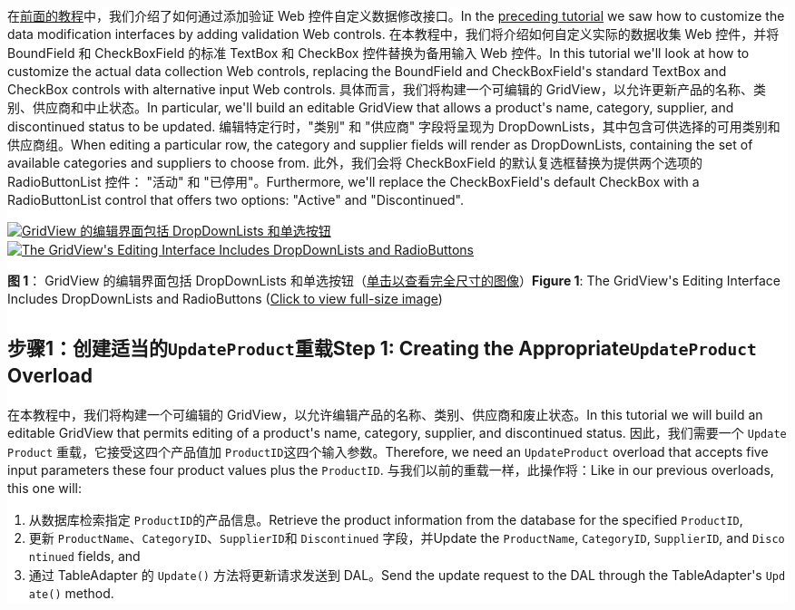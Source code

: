 <span data-ttu-id="ec019-112">在[前面的教程](adding-validation-controls-to-the-editing-and-inserting-interfaces-cs.md)中，我们介绍了如何通过添加验证 Web 控件自定义数据修改接口。</span><span class="sxs-lookup"><span data-stu-id="ec019-112">In the [preceding tutorial](adding-validation-controls-to-the-editing-and-inserting-interfaces-cs.md) we saw how to customize the data modification interfaces by adding validation Web controls.</span></span> <span data-ttu-id="ec019-113">在本教程中，我们将介绍如何自定义实际的数据收集 Web 控件，并将 BoundField 和 CheckBoxField 的标准 TextBox 和 CheckBox 控件替换为备用输入 Web 控件。</span><span class="sxs-lookup"><span data-stu-id="ec019-113">In this tutorial we'll look at how to customize the actual data collection Web controls, replacing the BoundField and CheckBoxField's standard TextBox and CheckBox controls with alternative input Web controls.</span></span> <span data-ttu-id="ec019-114">具体而言，我们将构建一个可编辑的 GridView，以允许更新产品的名称、类别、供应商和中止状态。</span><span class="sxs-lookup"><span data-stu-id="ec019-114">In particular, we'll build an editable GridView that allows a product's name, category, supplier, and discontinued status to be updated.</span></span> <span data-ttu-id="ec019-115">编辑特定行时，"类别" 和 "供应商" 字段将呈现为 DropDownLists，其中包含可供选择的可用类别和供应商组。</span><span class="sxs-lookup"><span data-stu-id="ec019-115">When editing a particular row, the category and supplier fields will render as DropDownLists, containing the set of available categories and suppliers to choose from.</span></span> <span data-ttu-id="ec019-116">此外，我们会将 CheckBoxField 的默认复选框替换为提供两个选项的 RadioButtonList 控件： "活动" 和 "已停用"。</span><span class="sxs-lookup"><span data-stu-id="ec019-116">Furthermore, we'll replace the CheckBoxField's default CheckBox with a RadioButtonList control that offers two options: "Active" and "Discontinued".</span></span>

<span data-ttu-id="ec019-117">[![GridView 的编辑界面包括 DropDownLists 和单选按钮](customizing-the-data-modification-interface-cs/_static/image2.png)](customizing-the-data-modification-interface-cs/_static/image1.png)</span><span class="sxs-lookup"><span data-stu-id="ec019-117">[![The GridView's Editing Interface Includes DropDownLists and RadioButtons](customizing-the-data-modification-interface-cs/_static/image2.png)](customizing-the-data-modification-interface-cs/_static/image1.png)</span></span>

<span data-ttu-id="ec019-118">**图 1**： GridView 的编辑界面包括 DropDownLists 和单选按钮（[单击以查看完全尺寸的图像](customizing-the-data-modification-interface-cs/_static/image3.png)）</span><span class="sxs-lookup"><span data-stu-id="ec019-118">**Figure 1**: The GridView's Editing Interface Includes DropDownLists and RadioButtons ([Click to view full-size image](customizing-the-data-modification-interface-cs/_static/image3.png))</span></span>

## <a name="step-1-creating-the-appropriateupdateproductoverload"></a><span data-ttu-id="ec019-119">步骤1：创建适当的`UpdateProduct`重载</span><span class="sxs-lookup"><span data-stu-id="ec019-119">Step 1: Creating the Appropriate`UpdateProduct`Overload</span></span>

<span data-ttu-id="ec019-120">在本教程中，我们将构建一个可编辑的 GridView，以允许编辑产品的名称、类别、供应商和废止状态。</span><span class="sxs-lookup"><span data-stu-id="ec019-120">In this tutorial we will build an editable GridView that permits editing of a product's name, category, supplier, and discontinued status.</span></span> <span data-ttu-id="ec019-121">因此，我们需要一个 `UpdateProduct` 重载，它接受这四个产品值加 `ProductID`这四个输入参数。</span><span class="sxs-lookup"><span data-stu-id="ec019-121">Therefore, we need an `UpdateProduct` overload that accepts five input parameters these four product values plus the `ProductID`.</span></span> <span data-ttu-id="ec019-122">与我们以前的重载一样，此操作将：</span><span class="sxs-lookup"><span data-stu-id="ec019-122">Like in our previous overloads, this one will:</span></span>

1. <span data-ttu-id="ec019-123">从数据库检索指定 `ProductID`的产品信息。</span><span class="sxs-lookup"><span data-stu-id="ec019-123">Retrieve the product information from the database for the specified `ProductID`,</span></span>
2. <span data-ttu-id="ec019-124">更新 `ProductName`、`CategoryID`、`SupplierID`和 `Discontinued` 字段，并</span><span class="sxs-lookup"><span data-stu-id="ec019-124">Update the `ProductName`, `CategoryID`, `SupplierID`, and `Discontinued` fields, and</span></span>
3. <span data-ttu-id="ec019-125">通过 TableAdapter 的 `Update()` 方法将更新请求发送到 DAL。</span><span class="sxs-lookup"><span data-stu-id="ec019-125">Send the update request to the DAL through the TableAdapter's `Update()` method.</span></span>
